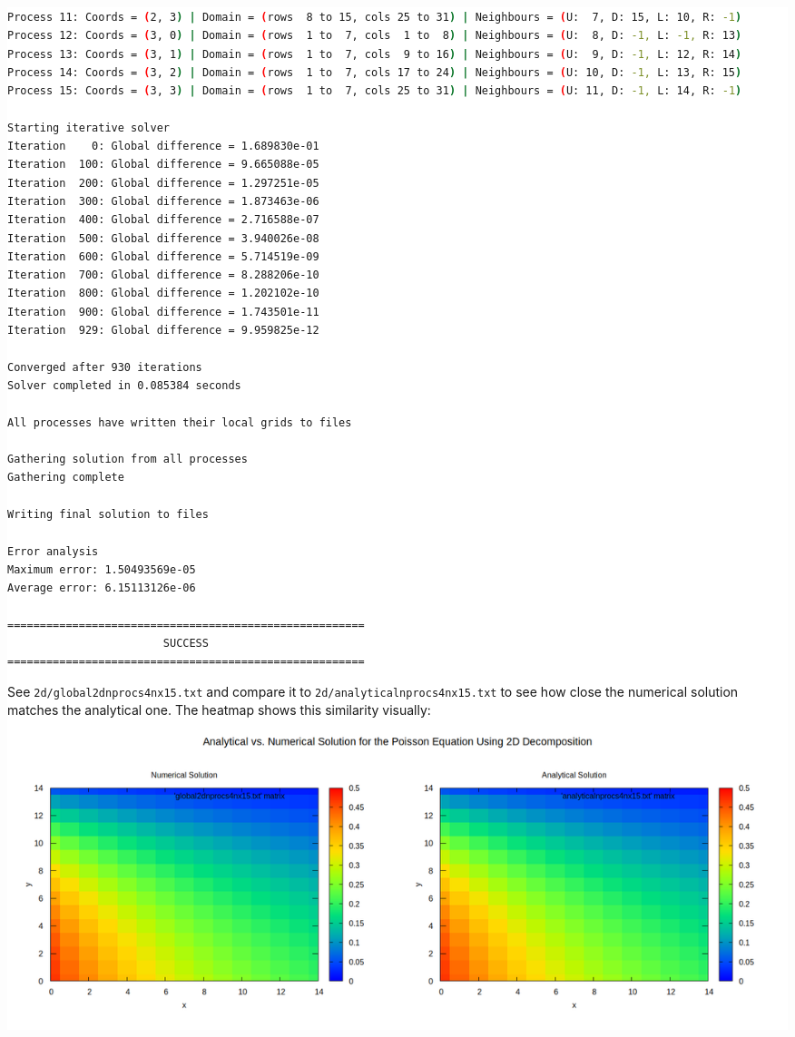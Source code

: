 ```bash
Process 11: Coords = (2, 3) | Domain = (rows  8 to 15, cols 25 to 31) | Neighbours = (U:  7, D: 15, L: 10, R: -1)
Process 12: Coords = (3, 0) | Domain = (rows  1 to  7, cols  1 to  8) | Neighbours = (U:  8, D: -1, L: -1, R: 13)
Process 13: Coords = (3, 1) | Domain = (rows  1 to  7, cols  9 to 16) | Neighbours = (U:  9, D: -1, L: 12, R: 14)
Process 14: Coords = (3, 2) | Domain = (rows  1 to  7, cols 17 to 24) | Neighbours = (U: 10, D: -1, L: 13, R: 15)
Process 15: Coords = (3, 3) | Domain = (rows  1 to  7, cols 25 to 31) | Neighbours = (U: 11, D: -1, L: 14, R: -1)

Starting iterative solver
Iteration    0: Global difference = 1.689830e-01
Iteration  100: Global difference = 9.665088e-05
Iteration  200: Global difference = 1.297251e-05
Iteration  300: Global difference = 1.873463e-06
Iteration  400: Global difference = 2.716588e-07
Iteration  500: Global difference = 3.940026e-08
Iteration  600: Global difference = 5.714519e-09
Iteration  700: Global difference = 8.288206e-10
Iteration  800: Global difference = 1.202102e-10
Iteration  900: Global difference = 1.743501e-11
Iteration  929: Global difference = 9.959825e-12

Converged after 930 iterations
Solver completed in 0.085384 seconds

All processes have written their local grids to files

Gathering solution from all processes
Gathering complete

Writing final solution to files

Error analysis
Maximum error: 1.50493569e-05
Average error: 6.15113126e-06

=======================================================
                        SUCCESS                        
=======================================================
```

See `2d/global2dnprocs4nx15.txt` and compare it to `2d/analyticalnprocs4nx15.txt` to see how close the numerical solution matches the analytical one. The heatmap shows this similarity visually:

![First heatmap for the fourth question](2d/heatmapnprocs4nx15.png)
